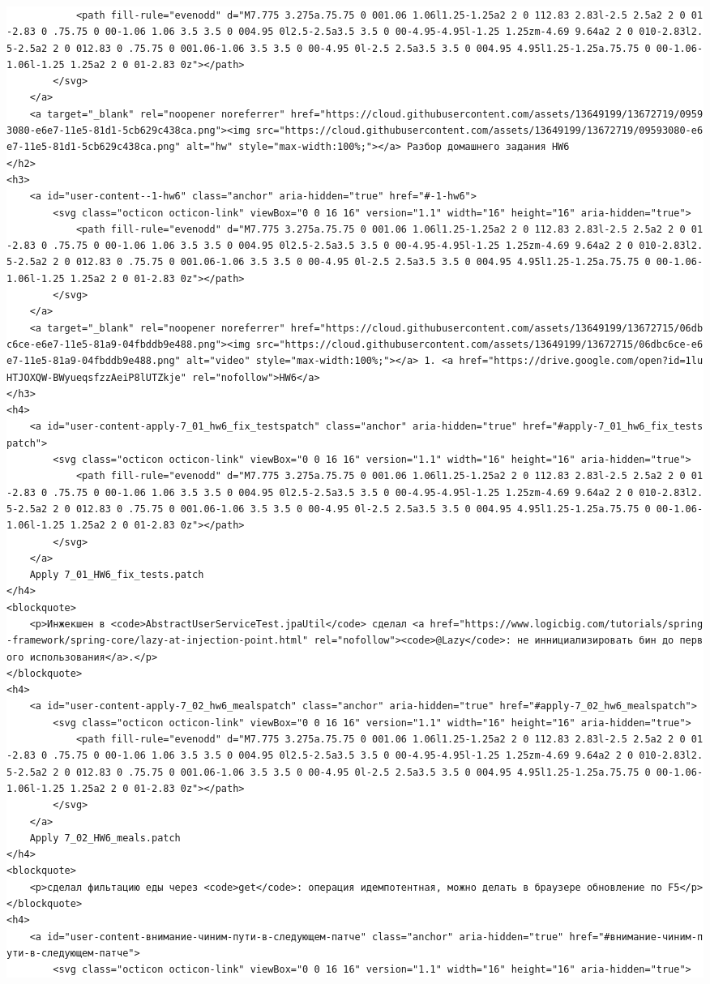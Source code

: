                 <path fill-rule="evenodd" d="M7.775 3.275a.75.75 0 001.06 1.06l1.25-1.25a2 2 0 112.83 2.83l-2.5 2.5a2 2 0 01-2.83 0 .75.75 0 00-1.06 1.06 3.5 3.5 0 004.95 0l2.5-2.5a3.5 3.5 0 00-4.95-4.95l-1.25 1.25zm-4.69 9.64a2 2 0 010-2.83l2.5-2.5a2 2 0 012.83 0 .75.75 0 001.06-1.06 3.5 3.5 0 00-4.95 0l-2.5 2.5a3.5 3.5 0 004.95 4.95l1.25-1.25a.75.75 0 00-1.06-1.06l-1.25 1.25a2 2 0 01-2.83 0z"></path>
            </svg>
        </a>
        <a target="_blank" rel="noopener noreferrer" href="https://cloud.githubusercontent.com/assets/13649199/13672719/09593080-e6e7-11e5-81d1-5cb629c438ca.png"><img src="https://cloud.githubusercontent.com/assets/13649199/13672719/09593080-e6e7-11e5-81d1-5cb629c438ca.png" alt="hw" style="max-width:100%;"></a> Разбор домашнего задания HW6
    </h2>
    <h3>
        <a id="user-content--1-hw6" class="anchor" aria-hidden="true" href="#-1-hw6">
            <svg class="octicon octicon-link" viewBox="0 0 16 16" version="1.1" width="16" height="16" aria-hidden="true">
                <path fill-rule="evenodd" d="M7.775 3.275a.75.75 0 001.06 1.06l1.25-1.25a2 2 0 112.83 2.83l-2.5 2.5a2 2 0 01-2.83 0 .75.75 0 00-1.06 1.06 3.5 3.5 0 004.95 0l2.5-2.5a3.5 3.5 0 00-4.95-4.95l-1.25 1.25zm-4.69 9.64a2 2 0 010-2.83l2.5-2.5a2 2 0 012.83 0 .75.75 0 001.06-1.06 3.5 3.5 0 00-4.95 0l-2.5 2.5a3.5 3.5 0 004.95 4.95l1.25-1.25a.75.75 0 00-1.06-1.06l-1.25 1.25a2 2 0 01-2.83 0z"></path>
            </svg>
        </a>
        <a target="_blank" rel="noopener noreferrer" href="https://cloud.githubusercontent.com/assets/13649199/13672715/06dbc6ce-e6e7-11e5-81a9-04fbddb9e488.png"><img src="https://cloud.githubusercontent.com/assets/13649199/13672715/06dbc6ce-e6e7-11e5-81a9-04fbddb9e488.png" alt="video" style="max-width:100%;"></a> 1. <a href="https://drive.google.com/open?id=1luHTJOXQW-BWyueqsfzzAeiP8lUTZkje" rel="nofollow">HW6</a>
    </h3>
    <h4>
        <a id="user-content-apply-7_01_hw6_fix_testspatch" class="anchor" aria-hidden="true" href="#apply-7_01_hw6_fix_testspatch">
            <svg class="octicon octicon-link" viewBox="0 0 16 16" version="1.1" width="16" height="16" aria-hidden="true">
                <path fill-rule="evenodd" d="M7.775 3.275a.75.75 0 001.06 1.06l1.25-1.25a2 2 0 112.83 2.83l-2.5 2.5a2 2 0 01-2.83 0 .75.75 0 00-1.06 1.06 3.5 3.5 0 004.95 0l2.5-2.5a3.5 3.5 0 00-4.95-4.95l-1.25 1.25zm-4.69 9.64a2 2 0 010-2.83l2.5-2.5a2 2 0 012.83 0 .75.75 0 001.06-1.06 3.5 3.5 0 00-4.95 0l-2.5 2.5a3.5 3.5 0 004.95 4.95l1.25-1.25a.75.75 0 00-1.06-1.06l-1.25 1.25a2 2 0 01-2.83 0z"></path>
            </svg>
        </a>
        Apply 7_01_HW6_fix_tests.patch
    </h4>
    <blockquote>
        <p>Инжекшен в <code>AbstractUserServiceTest.jpaUtil</code> сделал <a href="https://www.logicbig.com/tutorials/spring-framework/spring-core/lazy-at-injection-point.html" rel="nofollow"><code>@Lazy</code>: не иннициализировать бин до первого использования</a>.</p>
    </blockquote>
    <h4>
        <a id="user-content-apply-7_02_hw6_mealspatch" class="anchor" aria-hidden="true" href="#apply-7_02_hw6_mealspatch">
            <svg class="octicon octicon-link" viewBox="0 0 16 16" version="1.1" width="16" height="16" aria-hidden="true">
                <path fill-rule="evenodd" d="M7.775 3.275a.75.75 0 001.06 1.06l1.25-1.25a2 2 0 112.83 2.83l-2.5 2.5a2 2 0 01-2.83 0 .75.75 0 00-1.06 1.06 3.5 3.5 0 004.95 0l2.5-2.5a3.5 3.5 0 00-4.95-4.95l-1.25 1.25zm-4.69 9.64a2 2 0 010-2.83l2.5-2.5a2 2 0 012.83 0 .75.75 0 001.06-1.06 3.5 3.5 0 00-4.95 0l-2.5 2.5a3.5 3.5 0 004.95 4.95l1.25-1.25a.75.75 0 00-1.06-1.06l-1.25 1.25a2 2 0 01-2.83 0z"></path>
            </svg>
        </a>
        Apply 7_02_HW6_meals.patch
    </h4>
    <blockquote>
        <p>сделал фильтацию еды через <code>get</code>: операция идемпотентная, можно делать в браузере обновление по F5</p>
    </blockquote>
    <h4>
        <a id="user-content-внимание-чиним-пути-в-следующем-патче" class="anchor" aria-hidden="true" href="#внимание-чиним-пути-в-следующем-патче">
            <svg class="octicon octicon-link" viewBox="0 0 16 16" version="1.1" width="16" height="16" aria-hidden="true">